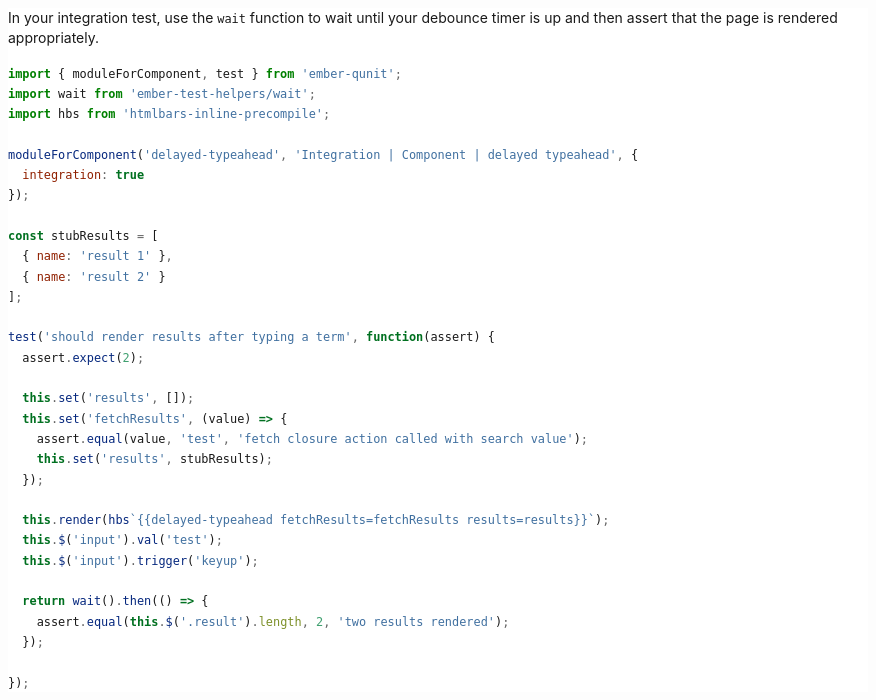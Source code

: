 In your integration test, use the `wait` function to wait until your debounce timer is up and then assert
that the page is rendered appropriately.

```javascript {data-filename=tests/integration/components/delayed-typeahead-test.js}
import { moduleForComponent, test } from 'ember-qunit';
import wait from 'ember-test-helpers/wait';
import hbs from 'htmlbars-inline-precompile';

moduleForComponent('delayed-typeahead', 'Integration | Component | delayed typeahead', {
  integration: true
});

const stubResults = [
  { name: 'result 1' },
  { name: 'result 2' }
];

test('should render results after typing a term', function(assert) {
  assert.expect(2);

  this.set('results', []);
  this.set('fetchResults', (value) => {
    assert.equal(value, 'test', 'fetch closure action called with search value');
    this.set('results', stubResults);
  });

  this.render(hbs`{{delayed-typeahead fetchResults=fetchResults results=results}}`);
  this.$('input').val('test');
  this.$('input').trigger('keyup');

  return wait().then(() => {
    assert.equal(this.$('.result').length, 2, 'two results rendered');
  });

});
```
